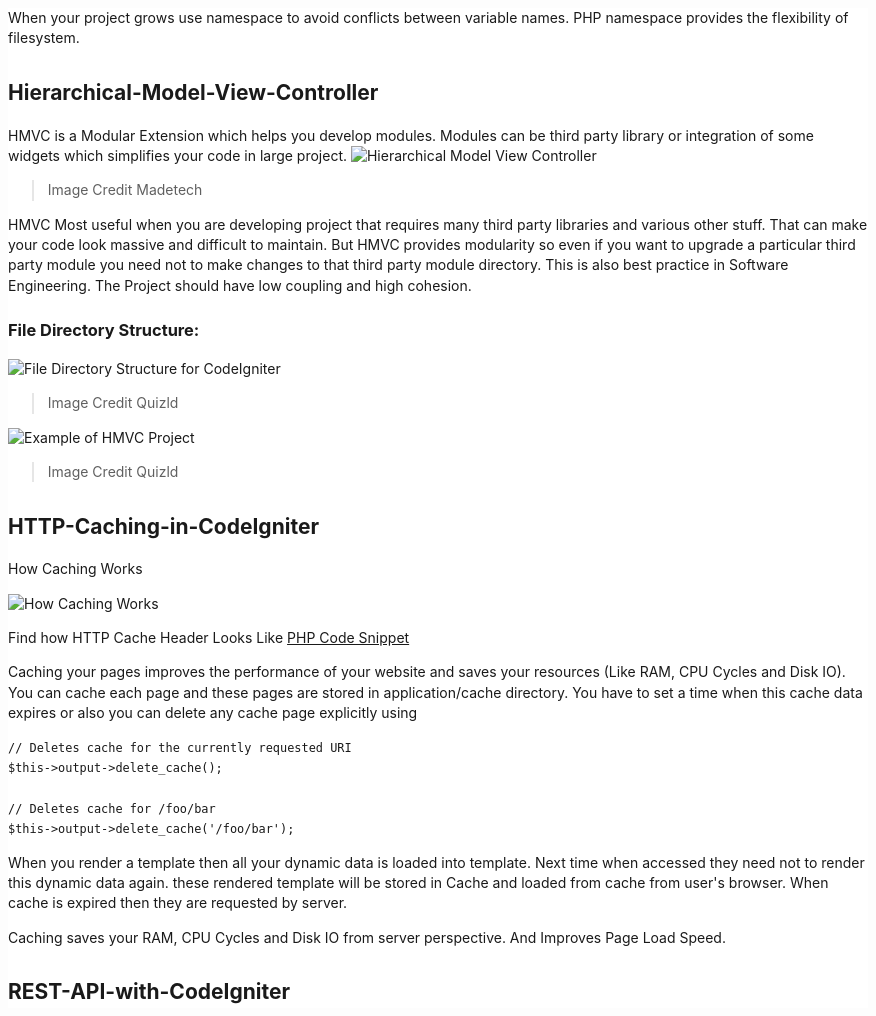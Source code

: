 When your project grows use namespace to avoid conflicts between variable names. PHP namespace provides the flexibility of filesystem.

## Hierarchical-Model-View-Controller

HMVC is a Modular Extension which helps you develop modules. Modules can be third party library or integration of some widgets which simplifies your code in large project. 
![Hierarchical Model View Controller](https://madetech.s3.amazonaws.com/sir_trevor_images/images/000/000/053/original/MVC-HMVC.png?1412158722)
> Image Credit Madetech

HMVC Most useful when you are developing project that requires many third party libraries and various other stuff. That can make your code look massive and difficult to maintain. But HMVC provides modularity so even if you want to upgrade a particular third party module you need not to make changes to that third party module directory. This is also best practice in Software Engineering. The Project should have low coupling and high cohesion. 

### File Directory Structure:

![File Directory Structure for CodeIgniter](http://quizld.com/wp-content/uploads/2012/05/HMVC.png)
> Image Credit Quizld

![Example of HMVC Project](http://quizld.com/wp-content/uploads/2012/05/HMVC-Example1.png)
> Image Credit Quizld

## HTTP-Caching-in-CodeIgniter

How Caching Works

![How Caching Works](https://developers.google.com/web/fundamentals/performance/optimizing-content-efficiency/images/http-cache-decision-tree.png)

Find how HTTP Cache Header Looks Like [PHP Code Snippet](https://stackoverflow.com/questions/1971721/how-to-use-http-cache-headers-with-php)

Caching your pages improves the performance of your website and saves your resources (Like RAM, CPU Cycles and Disk IO).
You can cache each page and these pages are stored in application/cache directory. You have to set a time when this cache data expires or also you can delete any cache page explicitly using

    // Deletes cache for the currently requested URI
    $this->output->delete_cache();

    // Deletes cache for /foo/bar
    $this->output->delete_cache('/foo/bar');

When you render a template then all your dynamic data is loaded into template. Next time when accessed they need not to render this dynamic data again. these rendered template will be stored in Cache and loaded from cache from user's browser.
When cache is expired then they are requested by server.

Caching saves your RAM, CPU Cycles and Disk IO from server perspective. And Improves Page Load Speed. 

## REST-API-with-CodeIgniter
